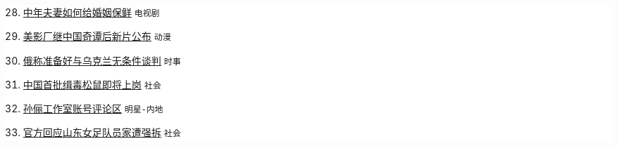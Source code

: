 28. [中年夫妻如何给婚姻保鲜](https://m.weibo.cn/search?containerid=100103type%3D1%26t%3D10%26q%3D%23%E4%B8%AD%E5%B9%B4%E5%A4%AB%E5%A6%BB%E5%A6%82%E4%BD%95%E7%BB%99%E5%A9%9A%E5%A7%BB%E4%BF%9D%E9%B2%9C%23&stream_entry_id=31&isnewpage=1&extparam=seat%3D1%26dgr%3D0%26filter_type%3Drealtimehot%26lcate%3D5001%26flag%3D1%26q%3D%2523%25E4%25B8%25AD%25E5%25B9%25B4%25E5%25A4%25AB%25E5%25A6%25BB%25E5%25A6%2582%25E4%25BD%2595%25E7%25BB%2599%25E5%25A9%259A%25E5%25A7%25BB%25E4%25BF%259D%25E9%25B2%259C%2523%26c_type%3D31%26stream_entry_id%3D31%26cate%3D5001%26realpos%3D27%26pos%3D26%26band_rank%3D27%26display_time%3D1676100115%26pre_seqid%3D16761001157710127705391&luicode=10000011&lfid=106003type%3D25%26t%3D3%26disable_hot%3D1%26filter_type%3Drealtimehot) `电视剧` 

29. [美影厂继中国奇谭后新片公布](https://m.weibo.cn/search?containerid=100103type%3D1%26t%3D10%26q%3D%23%E7%BE%8E%E5%BD%B1%E5%8E%82%E7%BB%A7%E4%B8%AD%E5%9B%BD%E5%A5%87%E8%B0%AD%E5%90%8E%E6%96%B0%E7%89%87%E5%85%AC%E5%B8%83%23&stream_entry_id=31&isnewpage=1&extparam=seat%3D1%26dgr%3D0%26filter_type%3Drealtimehot%26lcate%3D5001%26flag%3D1%26q%3D%2523%25E7%25BE%258E%25E5%25BD%25B1%25E5%258E%2582%25E7%25BB%25A7%25E4%25B8%25AD%25E5%259B%25BD%25E5%25A5%2587%25E8%25B0%25AD%25E5%2590%258E%25E6%2596%25B0%25E7%2589%2587%25E5%2585%25AC%25E5%25B8%2583%2523%26c_type%3D31%26stream_entry_id%3D31%26cate%3D5001%26realpos%3D28%26pos%3D27%26band_rank%3D28%26display_time%3D1676100115%26pre_seqid%3D16761001157710127705391&luicode=10000011&lfid=106003type%3D25%26t%3D3%26disable_hot%3D1%26filter_type%3Drealtimehot) `动漫` 

30. [俄称准备好与乌克兰无条件谈判](https://m.weibo.cn/search?containerid=100103type%3D1%26t%3D10%26q%3D%23%E4%BF%84%E7%A7%B0%E5%87%86%E5%A4%87%E5%A5%BD%E4%B8%8E%E4%B9%8C%E5%85%8B%E5%85%B0%E6%97%A0%E6%9D%A1%E4%BB%B6%E8%B0%88%E5%88%A4%23&stream_entry_id=31&isnewpage=1&extparam=seat%3D1%26dgr%3D0%26filter_type%3Drealtimehot%26lcate%3D5001%26flag%3D1%26q%3D%2523%25E4%25BF%2584%25E7%25A7%25B0%25E5%2587%2586%25E5%25A4%2587%25E5%25A5%25BD%25E4%25B8%258E%25E4%25B9%258C%25E5%2585%258B%25E5%2585%25B0%25E6%2597%25A0%25E6%259D%25A1%25E4%25BB%25B6%25E8%25B0%2588%25E5%2588%25A4%2523%26c_type%3D31%26stream_entry_id%3D31%26cate%3D5001%26realpos%3D29%26pos%3D28%26band_rank%3D29%26display_time%3D1676100115%26pre_seqid%3D16761001157710127705391&luicode=10000011&lfid=106003type%3D25%26t%3D3%26disable_hot%3D1%26filter_type%3Drealtimehot) `时事` 

31. [中国首批缉毒松鼠即将上岗](https://m.weibo.cn/search?containerid=100103type%3D1%26t%3D10%26q%3D%23%E4%B8%AD%E5%9B%BD%E9%A6%96%E6%89%B9%E7%BC%89%E6%AF%92%E6%9D%BE%E9%BC%A0%E5%8D%B3%E5%B0%86%E4%B8%8A%E5%B2%97%23&stream_entry_id=31&isnewpage=1&extparam=seat%3D1%26dgr%3D0%26filter_type%3Drealtimehot%26lcate%3D5001%26flag%3D0%26q%3D%2523%25E4%25B8%25AD%25E5%259B%25BD%25E9%25A6%2596%25E6%2589%25B9%25E7%25BC%2589%25E6%25AF%2592%25E6%259D%25BE%25E9%25BC%25A0%25E5%258D%25B3%25E5%25B0%2586%25E4%25B8%258A%25E5%25B2%2597%2523%26c_type%3D31%26stream_entry_id%3D31%26cate%3D5001%26realpos%3D30%26pos%3D29%26band_rank%3D30%26display_time%3D1676100115%26pre_seqid%3D16761001157710127705391&luicode=10000011&lfid=106003type%3D25%26t%3D3%26disable_hot%3D1%26filter_type%3Drealtimehot) `社会` 

32. [孙俪工作室账号评论区](https://m.weibo.cn/search?containerid=100103type%3D1%26t%3D10%26q%3D%23%E5%AD%99%E4%BF%AA%E5%B7%A5%E4%BD%9C%E5%AE%A4%E8%B4%A6%E5%8F%B7%E8%AF%84%E8%AE%BA%E5%8C%BA%23&stream_entry_id=31&isnewpage=1&extparam=seat%3D1%26dgr%3D0%26filter_type%3Drealtimehot%26lcate%3D5001%26flag%3D0%26q%3D%2523%25E5%25AD%2599%25E4%25BF%25AA%25E5%25B7%25A5%25E4%25BD%259C%25E5%25AE%25A4%25E8%25B4%25A6%25E5%258F%25B7%25E8%25AF%2584%25E8%25AE%25BA%25E5%258C%25BA%2523%26c_type%3D31%26stream_entry_id%3D31%26cate%3D5001%26realpos%3D31%26pos%3D30%26band_rank%3D31%26display_time%3D1676100115%26pre_seqid%3D16761001157710127705391&luicode=10000011&lfid=106003type%3D25%26t%3D3%26disable_hot%3D1%26filter_type%3Drealtimehot) `明星-内地` 

33. [官方回应山东女足队员家遭强拆](https://m.weibo.cn/search?containerid=100103type%3D1%26t%3D10%26q%3D%23%E5%AE%98%E6%96%B9%E5%9B%9E%E5%BA%94%E5%B1%B1%E4%B8%9C%E5%A5%B3%E8%B6%B3%E9%98%9F%E5%91%98%E5%AE%B6%E9%81%AD%E5%BC%BA%E6%8B%86%23&stream_entry_id=31&isnewpage=1&extparam=seat%3D1%26dgr%3D0%26filter_type%3Drealtimehot%26lcate%3D5001%26flag%3D1%26q%3D%2523%25E5%25AE%2598%25E6%2596%25B9%25E5%259B%259E%25E5%25BA%2594%25E5%25B1%25B1%25E4%25B8%259C%25E5%25A5%25B3%25E8%25B6%25B3%25E9%2598%259F%25E5%2591%2598%25E5%25AE%25B6%25E9%2581%25AD%25E5%25BC%25BA%25E6%258B%2586%2523%26c_type%3D31%26stream_entry_id%3D31%26cate%3D5001%26realpos%3D32%26pos%3D31%26band_rank%3D32%26display_time%3D1676100115%26pre_seqid%3D16761001157710127705391&luicode=10000011&lfid=106003type%3D25%26t%3D3%26disable_hot%3D1%26filter_type%3Drealtimehot) `社会` 

